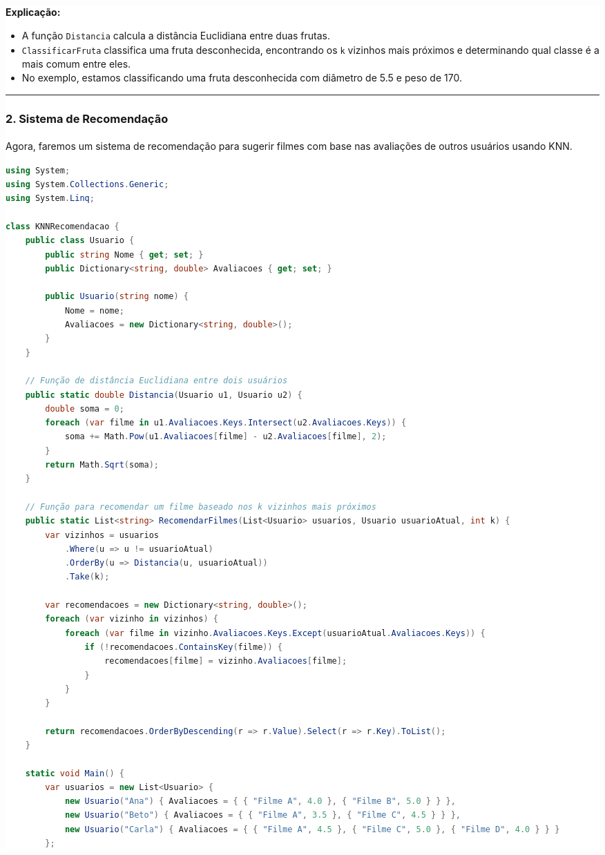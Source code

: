 **Explicação:**
- A função `Distancia` calcula a distância Euclidiana entre duas frutas.
- `ClassificarFruta` classifica uma fruta desconhecida, encontrando os `k` vizinhos mais próximos e determinando qual classe é a mais comum entre eles.
- No exemplo, estamos classificando uma fruta desconhecida com diâmetro de 5.5 e peso de 170.

---

### 2. Sistema de Recomendação

Agora, faremos um sistema de recomendação para sugerir filmes com base nas avaliações de outros usuários usando KNN.

```csharp
using System;
using System.Collections.Generic;
using System.Linq;

class KNNRecomendacao {
    public class Usuario {
        public string Nome { get; set; }
        public Dictionary<string, double> Avaliacoes { get; set; }

        public Usuario(string nome) {
            Nome = nome;
            Avaliacoes = new Dictionary<string, double>();
        }
    }

    // Função de distância Euclidiana entre dois usuários
    public static double Distancia(Usuario u1, Usuario u2) {
        double soma = 0;
        foreach (var filme in u1.Avaliacoes.Keys.Intersect(u2.Avaliacoes.Keys)) {
            soma += Math.Pow(u1.Avaliacoes[filme] - u2.Avaliacoes[filme], 2);
        }
        return Math.Sqrt(soma);
    }

    // Função para recomendar um filme baseado nos k vizinhos mais próximos
    public static List<string> RecomendarFilmes(List<Usuario> usuarios, Usuario usuarioAtual, int k) {
        var vizinhos = usuarios
            .Where(u => u != usuarioAtual)
            .OrderBy(u => Distancia(u, usuarioAtual))
            .Take(k);

        var recomendacoes = new Dictionary<string, double>();
        foreach (var vizinho in vizinhos) {
            foreach (var filme in vizinho.Avaliacoes.Keys.Except(usuarioAtual.Avaliacoes.Keys)) {
                if (!recomendacoes.ContainsKey(filme)) {
                    recomendacoes[filme] = vizinho.Avaliacoes[filme];
                }
            }
        }

        return recomendacoes.OrderByDescending(r => r.Value).Select(r => r.Key).ToList();
    }

    static void Main() {
        var usuarios = new List<Usuario> {
            new Usuario("Ana") { Avaliacoes = { { "Filme A", 4.0 }, { "Filme B", 5.0 } } },
            new Usuario("Beto") { Avaliacoes = { { "Filme A", 3.5 }, { "Filme C", 4.5 } } },
            new Usuario("Carla") { Avaliacoes = { { "Filme A", 4.5 }, { "Filme C", 5.0 }, { "Filme D", 4.0 } } }
        };
```